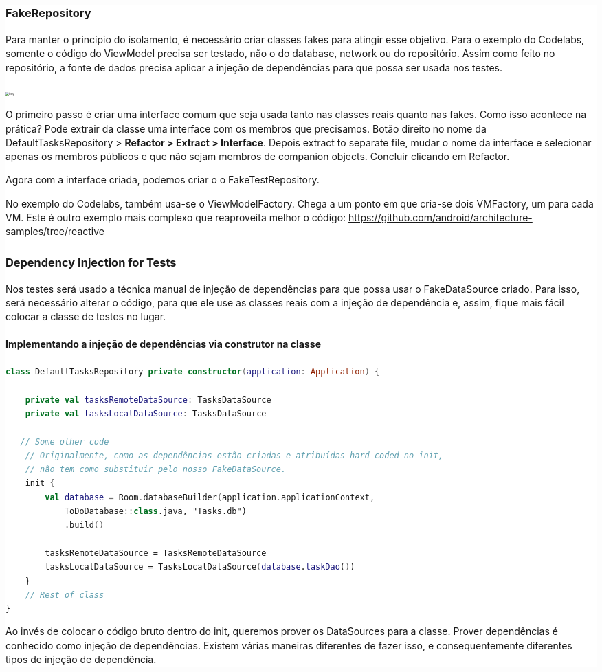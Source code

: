 

### FakeRepository

Para manter o princípio do isolamento, é necessário criar classes fakes para atingir esse objetivo. Para o exemplo do Codelabs, somente o código do ViewModel precisa ser testado, não o do database, network ou do repositório. Assim como feito no repositório, a fonte de dados precisa aplicar a injeção de dependências para que possa ser usada nos testes.

<img src="https://codelabs.developers.google.com/codelabs/advanced-android-kotlin-training-testing-test-doubles/img/35ca1deeb2279424.png" alt="img" style="zoom: 33%;" />

O primeiro passo é criar uma interface comum que seja usada tanto nas classes reais quanto nas fakes. Como isso acontece na prática? Pode extrair da classe uma interface com os membros que precisamos. Botão direito no nome da DefaultTasksRepository > **Refactor > Extract > Interface**. Depois extract to separate file, mudar o nome da interface e selecionar apenas os membros públicos e que não sejam membros de companion objects. Concluir clicando em Refactor.

Agora com a interface criada, podemos criar o o FakeTestRepository.

No exemplo do Codelabs, também usa-se o ViewModelFactory. Chega a um ponto em que cria-se dois VMFactory, um para cada VM. Este é outro exemplo mais complexo que reaproveita melhor o código: https://github.com/android/architecture-samples/tree/reactive

### Dependency Injection for Tests

Nos testes será usado a técnica manual de injeção de dependências para que possa usar o FakeDataSource criado. Para isso, será necessário alterar o código, para que ele use as classes reais com a injeção de dependência e, assim, fique mais fácil colocar a classe de testes no lugar.

#### Implementando a injeção de dependências via construtor na classe

```kotlin
class DefaultTasksRepository private constructor(application: Application) {

    private val tasksRemoteDataSource: TasksDataSource
    private val tasksLocalDataSource: TasksDataSource

   // Some other code
	// Originalmente, como as dependências estão criadas e atribuídas hard-coded no init,
    // não tem como substituir pelo nosso FakeDataSource.
    init {
        val database = Room.databaseBuilder(application.applicationContext,
            ToDoDatabase::class.java, "Tasks.db")
            .build()

        tasksRemoteDataSource = TasksRemoteDataSource
        tasksLocalDataSource = TasksLocalDataSource(database.taskDao())
    }
    // Rest of class
}
```

Ao invés de colocar o código bruto dentro do init, queremos prover os DataSources para a classe. Prover dependências é conhecido como injeção de dependências. Existem várias maneiras diferentes de fazer isso, e consequentemente diferentes tipos de injeção de dependência.

